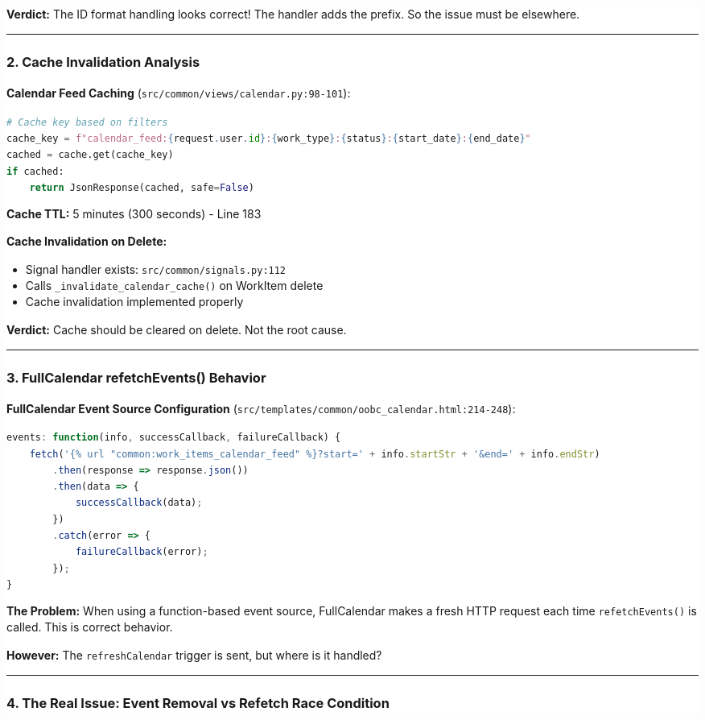 **Verdict:** The ID format handling looks correct! The handler adds the prefix. So the issue must be elsewhere.

---

### 2. Cache Invalidation Analysis

**Calendar Feed Caching** (`src/common/views/calendar.py:98-101`):
```python
# Cache key based on filters
cache_key = f"calendar_feed:{request.user.id}:{work_type}:{status}:{start_date}:{end_date}"
cached = cache.get(cache_key)
if cached:
    return JsonResponse(cached, safe=False)
```

**Cache TTL:** 5 minutes (300 seconds) - Line 183

**Cache Invalidation on Delete:**
- Signal handler exists: `src/common/signals.py:112`
- Calls `_invalidate_calendar_cache()` on WorkItem delete
- Cache invalidation implemented properly

**Verdict:** Cache should be cleared on delete. Not the root cause.

---

### 3. FullCalendar refetchEvents() Behavior

**FullCalendar Event Source Configuration** (`src/templates/common/oobc_calendar.html:214-248`):
```javascript
events: function(info, successCallback, failureCallback) {
    fetch('{% url "common:work_items_calendar_feed" %}?start=' + info.startStr + '&end=' + info.endStr)
        .then(response => response.json())
        .then(data => {
            successCallback(data);
        })
        .catch(error => {
            failureCallback(error);
        });
}
```

**The Problem:**
When using a function-based event source, FullCalendar makes a fresh HTTP request each time `refetchEvents()` is called. This is correct behavior.

**However:** The `refreshCalendar` trigger is sent, but where is it handled?

---

### 4. The Real Issue: Event Removal vs Refetch Race Condition
